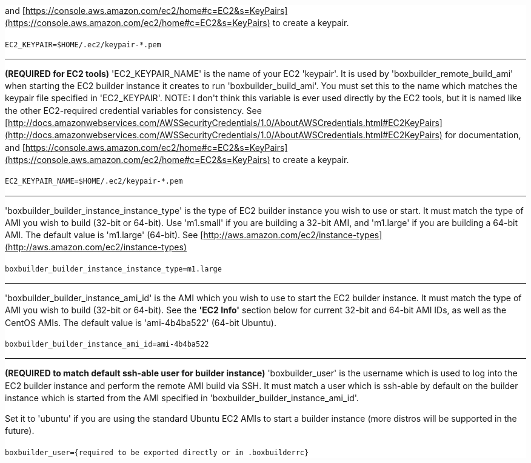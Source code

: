 and [https://console.aws.amazon.com/ec2/home#c=EC2&s=KeyPairs](https://console.aws.amazon.com/ec2/home#c=EC2&s=KeyPairs) to create a keypair.

    EC2_KEYPAIR=$HOME/.ec2/keypair-*.pem

----

**(REQUIRED for EC2 tools)** 'EC2\_KEYPAIR\_NAME' is the name of your EC2 'keypair'.  It is used by 'boxbuilder\_remote\_build\_ami'
when starting the EC2 builder instance it creates to run 'boxbuilder\_build\_ami'. You must set this to the
name which matches the keypair file specified in 'EC2\_KEYPAIR'.
NOTE: I don't think this variable is ever used directly by the EC2 tools, but it is named like the
other EC2-required credential variables for consistency.
See [http://docs.amazonwebservices.com/AWSSecurityCredentials/1.0/AboutAWSCredentials.html#EC2KeyPairs](http://docs.amazonwebservices.com/AWSSecurityCredentials/1.0/AboutAWSCredentials.html#EC2KeyPairs) for documentation,
and [https://console.aws.amazon.com/ec2/home#c=EC2&s=KeyPairs](https://console.aws.amazon.com/ec2/home#c=EC2&s=KeyPairs) to create a keypair.

    EC2_KEYPAIR_NAME=$HOME/.ec2/keypair-*.pem

----

'boxbuilder\_builder\_instance\_instance\_type' is the type of EC2 builder instance you wish to use or start.
It must match the type of AMI you wish to build (32-bit or 64-bit).  Use 'm1.small' if you are building a 32-bit AMI, and 
'm1.large' if you are building a 64-bit AMI.  The default value is 'm1.large' (64-bit).
See [http://aws.amazon.com/ec2/instance-types](http://aws.amazon.com/ec2/instance-types)

    boxbuilder_builder_instance_instance_type=m1.large

----

'boxbuilder\_builder\_instance\_ami\_id' is the AMI which you wish to use to start the EC2 builder instance.
It must match the type of AMI you wish to build (32-bit or 64-bit).  See the **'EC2 Info'** section below for
current 32-bit and 64-bit AMI IDs, as well as the CentOS AMIs.  The default value is 'ami-4b4ba522' (64-bit Ubuntu).

    boxbuilder_builder_instance_ami_id=ami-4b4ba522

----

**(REQUIRED to match default ssh-able user for builder instance)** 'boxbuilder\_user' is the username which is
used to log into the EC2 builder instance and perform the remote AMI build via SSH.
It must match a user which is ssh-able by default on the builder instance which is started from the AMI specified in 'boxbuilder\_builder\_instance\_ami\_id'.

Set it to 'ubuntu' if you are using the standard Ubuntu EC2 AMIs to
start a builder instance (more distros will be supported in the future).

    boxbuilder_user={required to be exported directly or in .boxbuilderrc}
